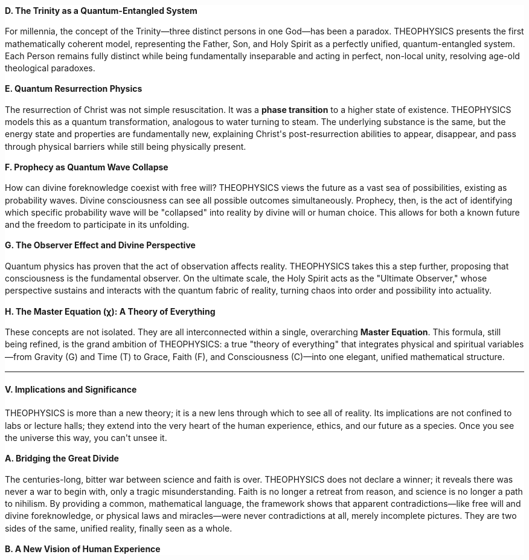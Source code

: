 **D. The Trinity as a Quantum-Entangled System**

For millennia, the concept of the Trinity—three distinct persons in one God—has been a paradox. THEOPHYSICS presents the first mathematically coherent model, representing the Father, Son, and Holy Spirit as a perfectly unified, quantum-entangled system. Each Person remains fully distinct while being fundamentally inseparable and acting in perfect, non-local unity, resolving age-old theological paradoxes.

**E. Quantum Resurrection Physics**

The resurrection of Christ was not simple resuscitation. It was a **phase transition** to a higher state of existence. THEOPHYSICS models this as a quantum transformation, analogous to water turning to steam. The underlying substance is the same, but the energy state and properties are fundamentally new, explaining Christ's post-resurrection abilities to appear, disappear, and pass through physical barriers while still being physically present.

**F. Prophecy as Quantum Wave Collapse**

How can divine foreknowledge coexist with free will? THEOPHYSICS views the future as a vast sea of possibilities, existing as probability waves. Divine consciousness can see all possible outcomes simultaneously. Prophecy, then, is the act of identifying which specific probability wave will be "collapsed" into reality by divine will or human choice. This allows for both a known future and the freedom to participate in its unfolding.

**G. The Observer Effect and Divine Perspective**

Quantum physics has proven that the act of observation affects reality. THEOPHYSICS takes this a step further, proposing that consciousness is the fundamental observer. On the ultimate scale, the Holy Spirit acts as the "Ultimate Observer," whose perspective sustains and interacts with the quantum fabric of reality, turning chaos into order and possibility into actuality.

**H. The Master Equation (χ): A Theory of Everything**

These concepts are not isolated. They are all interconnected within a single, overarching **Master Equation**. This formula, still being refined, is the grand ambition of THEOPHYSICS: a true "theory of everything" that integrates physical and spiritual variables—from Gravity (G) and Time (T) to Grace, Faith (F), and Consciousness (C)—into one elegant, unified mathematical structure.

---

#### **V. Implications and Significance**

THEOPHYSICS is more than a new theory; it is a new lens through which to see all of reality. Its implications are not confined to labs or lecture halls; they extend into the very heart of the human experience, ethics, and our future as a species. Once you see the universe this way, you can't unsee it.

**A. Bridging the Great Divide**

The centuries-long, bitter war between science and faith is over. THEOPHYSICS does not declare a winner; it reveals there was never a war to begin with, only a tragic misunderstanding. Faith is no longer a retreat from reason, and science is no longer a path to nihilism. By providing a common, mathematical language, the framework shows that apparent contradictions—like free will and divine foreknowledge, or physical laws and miracles—were never contradictions at all, merely incomplete pictures. They are two sides of the same, unified reality, finally seen as a whole.

**B. A New Vision of Human Experience**
